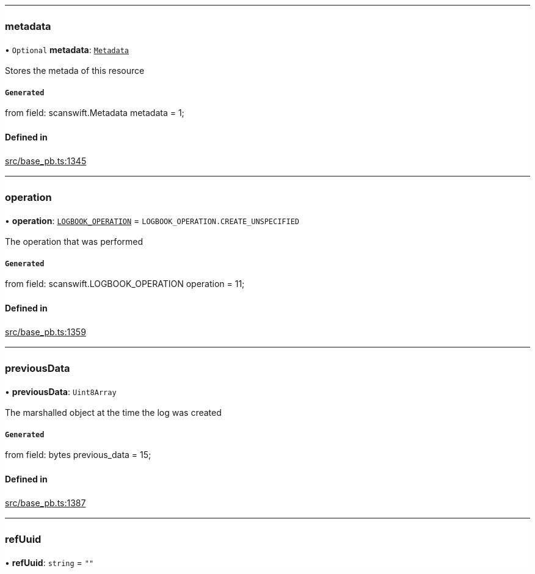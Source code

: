 ___

### metadata

• `Optional` **metadata**: [`Metadata`](Metadata.md)

Stores the metada of this resource

**`Generated`**

from field: scanswift.Metadata metadata = 1;

#### Defined in

[src/base_pb.ts:1345](https://github.com/TCUBEAI-TECHNOLOGIES-PRIVATE-LIMITED/ts-sdk/blob/85a94f2/src/base_pb.ts#L1345)

___

### operation

• **operation**: [`LOGBOOK_OPERATION`](../enums/LOGBOOK_OPERATION.md) = `LOGBOOK_OPERATION.CREATE_UNSPECIFIED`

The operation that was performed

**`Generated`**

from field: scanswift.LOGBOOK_OPERATION operation = 11;

#### Defined in

[src/base_pb.ts:1359](https://github.com/TCUBEAI-TECHNOLOGIES-PRIVATE-LIMITED/ts-sdk/blob/85a94f2/src/base_pb.ts#L1359)

___

### previousData

• **previousData**: `Uint8Array`

The marshalled object at the time the log was created

**`Generated`**

from field: bytes previous_data = 15;

#### Defined in

[src/base_pb.ts:1387](https://github.com/TCUBEAI-TECHNOLOGIES-PRIVATE-LIMITED/ts-sdk/blob/85a94f2/src/base_pb.ts#L1387)

___

### refUuid

• **refUuid**: `string` = `""`
